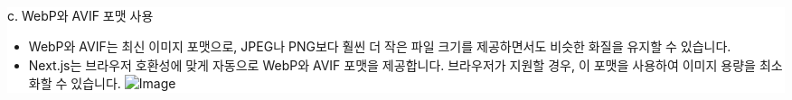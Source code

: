 c. WebP와 AVIF 포맷 사용
- WebP와 AVIF는 최신 이미지 포맷으로, JPEG나 PNG보다 훨씬 더 작은 파일 크기를 제공하면서도 비슷한 화질을 유지할 수 있습니다.
- Next.js는 브라우저 호환성에 맞게 자동으로 WebP와 AVIF 포맷을 제공합니다. 브라우저가 지원할 경우, 이 포맷을 사용하여 이미지 용량을 최소화할 수 있습니다.
  <img width="1898" height="80" alt="Image" src="https://github.com/user-attachments/assets/3beaf1cd-49a6-4248-8b8c-66929fa8f3d5" />
